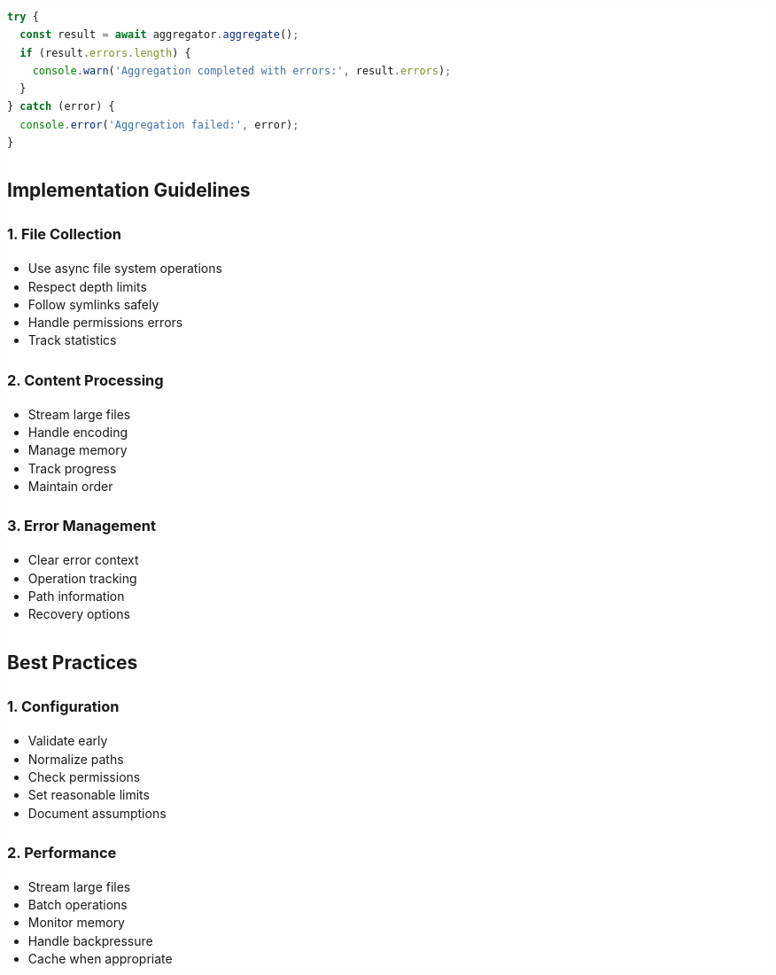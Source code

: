 ```typescript
try {
  const result = await aggregator.aggregate();
  if (result.errors.length) {
    console.warn('Aggregation completed with errors:', result.errors);
  }
} catch (error) {
  console.error('Aggregation failed:', error);
}
```

## Implementation Guidelines

### 1. File Collection

- Use async file system operations
- Respect depth limits
- Follow symlinks safely
- Handle permissions errors
- Track statistics

### 2. Content Processing

- Stream large files
- Handle encoding
- Manage memory
- Track progress
- Maintain order

### 3. Error Management

- Clear error context
- Operation tracking
- Path information
- Recovery options

## Best Practices

### 1. Configuration

- Validate early
- Normalize paths
- Check permissions
- Set reasonable limits
- Document assumptions

### 2. Performance

- Stream large files
- Batch operations
- Monitor memory
- Handle backpressure
- Cache when appropriate
